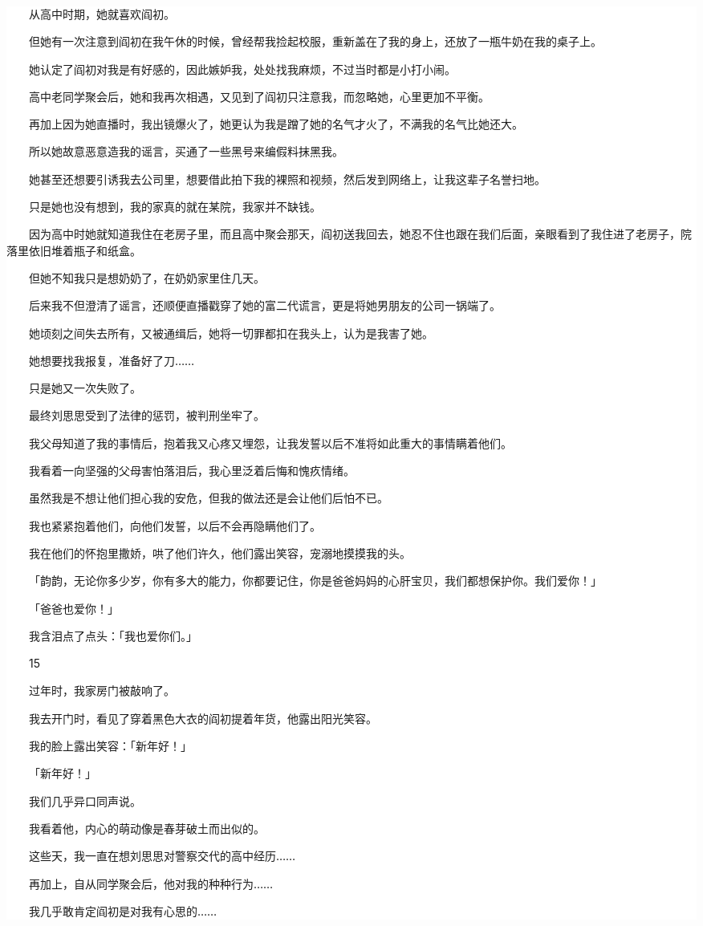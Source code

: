 &emsp;&emsp;从高中时期，她就喜欢阎初。  
  
&emsp;&emsp;但她有一次注意到阎初在我午休的时候，曾经帮我捡起校服，重新盖在了我的身上，还放了一瓶牛奶在我的桌子上。  
  
&emsp;&emsp;她认定了阎初对我是有好感的，因此嫉妒我，处处找我麻烦，不过当时都是小打小闹。  
  
&emsp;&emsp;高中老同学聚会后，她和我再次相遇，又见到了阎初只注意我，而忽略她，心里更加不平衡。  
  
&emsp;&emsp;再加上因为她直播时，我出镜爆火了，她更认为我是蹭了她的名气才火了，不满我的名气比她还大。  
  
&emsp;&emsp;所以她故意恶意造我的谣言，买通了一些黑号来编假料抹黑我。  
  
&emsp;&emsp;她甚至还想要引诱我去公司里，想要借此拍下我的裸照和视频，然后发到网络上，让我这辈子名誉扫地。  
  
&emsp;&emsp;只是她也没有想到，我的家真的就在某院，我家并不缺钱。  
  
&emsp;&emsp;因为高中时她就知道我住在老房子里，而且高中聚会那天，阎初送我回去，她忍不住也跟在我们后面，亲眼看到了我住进了老房子，院落里依旧堆着瓶子和纸盒。  
  
&emsp;&emsp;但她不知我只是想奶奶了，在奶奶家里住几天。  
  
&emsp;&emsp;后来我不但澄清了谣言，还顺便直播戳穿了她的富二代谎言，更是将她男朋友的公司一锅端了。  
  
&emsp;&emsp;她顷刻之间失去所有，又被通缉后，她将一切罪都扣在我头上，认为是我害了她。  
  
&emsp;&emsp;她想要找我报复，准备好了刀……  
  
&emsp;&emsp;只是她又一次失败了。  
  
&emsp;&emsp;最终刘思思受到了法律的惩罚，被判刑坐牢了。  
  
&emsp;&emsp;我父母知道了我的事情后，抱着我又心疼又埋怨，让我发誓以后不准将如此重大的事情瞒着他们。  
  
&emsp;&emsp;我看着一向坚强的父母害怕落泪后，我心里泛着后悔和愧疚情绪。  
  
&emsp;&emsp;虽然我是不想让他们担心我的安危，但我的做法还是会让他们后怕不已。  
  
&emsp;&emsp;我也紧紧抱着他们，向他们发誓，以后不会再隐瞒他们了。  
  
&emsp;&emsp;我在他们的怀抱里撒娇，哄了他们许久，他们露出笑容，宠溺地摸摸我的头。  
  
&emsp;&emsp;「韵韵，无论你多少岁，你有多大的能力，你都要记住，你是爸爸妈妈的心肝宝贝，我们都想保护你。我们爱你！」  
  
&emsp;&emsp;「爸爸也爱你！」  
  
&emsp;&emsp;我含泪点了点头：「我也爱你们。」  
  
&emsp;&emsp;15  
  
&emsp;&emsp;过年时，我家房门被敲响了。  
  
&emsp;&emsp;我去开门时，看见了穿着黑色大衣的阎初提着年货，他露出阳光笑容。  
  
&emsp;&emsp;我的脸上露出笑容：「新年好！」  
  
&emsp;&emsp;「新年好！」  
  
&emsp;&emsp;我们几乎异口同声说。  
  
&emsp;&emsp;我看着他，内心的萌动像是春芽破土而出似的。  
  
&emsp;&emsp;这些天，我一直在想刘思思对警察交代的高中经历……  
  
&emsp;&emsp;再加上，自从同学聚会后，他对我的种种行为……  
  
&emsp;&emsp;我几乎敢肯定阎初是对我有心思的……  
  